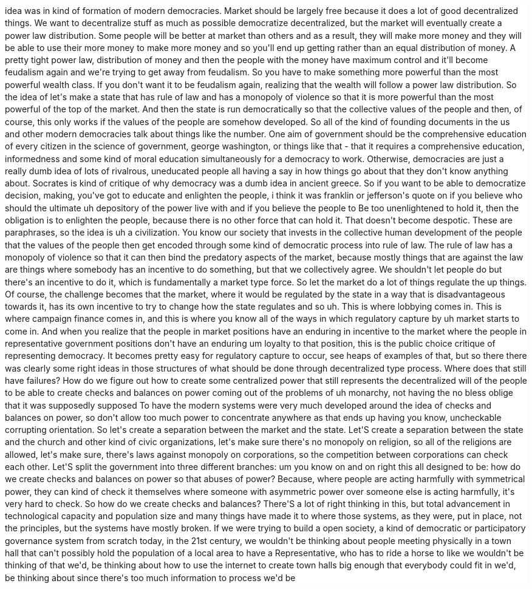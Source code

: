 idea was in kind of formation of modern democracies. Market should be largely free because it does a lot of good decentralized things. We want to decentralize stuff as much as possible democratize decentralized, but the market will eventually create a power law distribution. Some people will be better at market than others and as a result, they will make more money and they will be able to use their more money to make more money and so you'll end up getting rather than an equal distribution of money. A pretty tight power law, distribution of money and then the people with the money have maximum control and it'll become feudalism again and we're trying to get away from feudalism. So you have to make something more powerful than the most powerful wealth class. If you don't want it to be feudalism again, realizing that the wealth will follow a power law distribution. So the idea of let's make a state that has rule of law and has a monopoly of violence so that it is more powerful than the most powerful of the top of the market. And then the state is run democratically so that the collective values of the people and then, of course, this only works if the values of the people are somehow developed. So all of the kind of founding documents in the us and other modern democracies talk about things like the number. One aim of government should be the comprehensive education of every citizen in the science of government, george washington, or things like that - that it requires a comprehensive education, informedness and some kind of moral education simultaneously for a democracy to work. Otherwise, democracies are just a really dumb idea of lots of rivalrous, uneducated people all having a say in how things go about that they don't know anything about. Socrates is kind of critique of why democracy was a dumb idea in ancient greece. So if you want to be able to democratize decision, making, you've got to educate and enlighten the people, i think it was franklin or jefferson's quote on if you believe who should the ultimate uh depository of the power live with and if you believe the people to Be too unenlightened to hold it, then the obligation is to enlighten the people, because there is no other force that can hold it. That doesn't become despotic. These are paraphrases, so the idea is uh a civilization. You know our society that invests in the collective human development of the people that the values of the people then get encoded through some kind of democratic process into rule of law. The rule of law has a monopoly of violence so that it can then bind the predatory aspects of the market, because mostly things that are against the law are things where somebody has an incentive to do something, but that we collectively agree. We shouldn't let people do but there's an incentive to do it, which is fundamentally a market type force. So let the market do a lot of things regulate the up things. Of course, the challenge becomes that the market, where it would be regulated by the state in a way that is disadvantageous towards it, has its own incentive to try to change how the state regulates and so uh. This is where lobbying comes in. This is where campaign finance comes in, and this is where you know all of the ways in which regulatory capture by uh market starts to come in. And when you realize that the people in market positions have an enduring in incentive to the market where the people in representative government positions don't have an enduring um loyalty to that position, this is the public choice critique of representing democracy. It becomes pretty easy for regulatory capture to occur, see heaps of examples of that, but so there there was clearly some right ideas in those structures of what should be done through decentralized type process. Where does that still have failures? How do we figure out how to create some centralized power that still represents the decentralized will of the people to be able to create checks and balances on power coming out of the problems of uh monarchy, not having the no bless oblige that it was supposedly supposed To have the modern systems were very much developed around the idea of checks and balances on power, so don't allow too much power to concentrate anywhere as that ends up having you know, uncheckable corrupting orientation. So let's create a separation between the market and the state. Let'S create a separation between the state and the church and other kind of civic organizations, let's make sure there's no monopoly on religion, so all of the religions are allowed, let's make sure, there's laws against monopoly on corporations, so the competition between corporations can check each other. Let'S split the government into three different branches: um you know on and on right this all designed to be: how do we create checks and balances on power so that abuses of power? Because, where people are acting harmfully with symmetrical power, they can kind of check it themselves where someone with asymmetric power over someone else is acting harmfully, it's very hard to check. So how do we create checks and balances? There'S a lot of right thinking in this, but total advancement in technological capacity and population size and many things have made it to where those systems, as they were, put in place, not the principles, but the systems have mostly broken. If we were trying to build a open society, a kind of democratic or participatory governance system from scratch today, in the 21st century, we wouldn't be thinking about people meeting physically in a town hall that can't possibly hold the population of a local area to have a Representative, who has to ride a horse to like we wouldn't be thinking of that we'd, be thinking about how to use the internet to create town halls big enough that everybody could fit in we'd, be thinking about since there's too much information to process we'd be